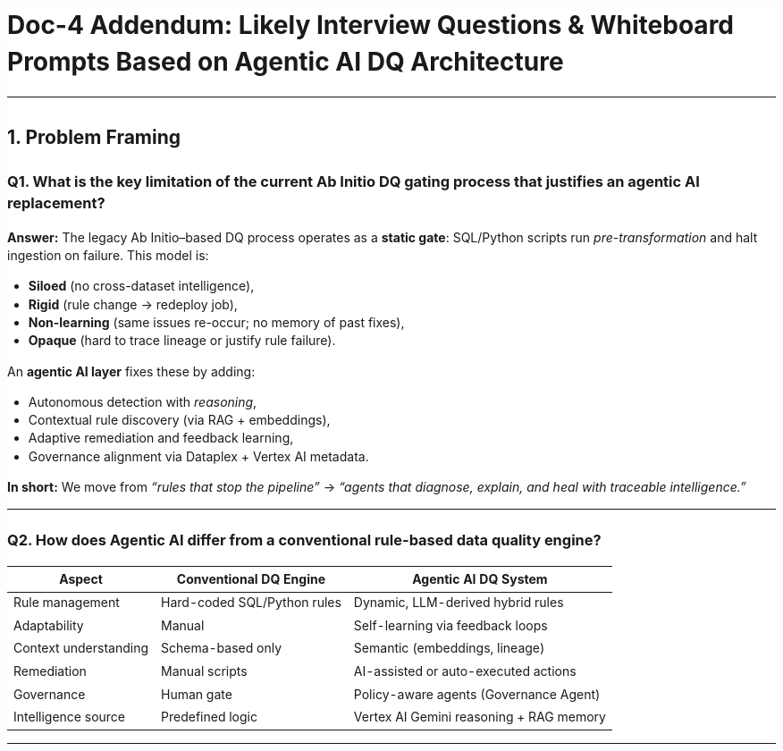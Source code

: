 # **Doc-4 Addendum: Likely Interview Questions & Whiteboard Prompts Based on Agentic AI DQ Architecture**

---

## **1. Problem Framing**

### **Q1. What is the key limitation of the current Ab Initio DQ gating process that justifies an agentic AI replacement?**

**Answer:**
The legacy Ab Initio–based DQ process operates as a **static gate**: SQL/Python scripts run *pre-transformation* and halt ingestion on failure.
This model is:

* **Siloed** (no cross-dataset intelligence),
* **Rigid** (rule change → redeploy job),
* **Non-learning** (same issues re-occur; no memory of past fixes),
* **Opaque** (hard to trace lineage or justify rule failure).

An **agentic AI layer** fixes these by adding:

* Autonomous detection with *reasoning*,
* Contextual rule discovery (via RAG + embeddings),
* Adaptive remediation and feedback learning,
* Governance alignment via Dataplex + Vertex AI metadata.

**In short:**
We move from *“rules that stop the pipeline”* → *“agents that diagnose, explain, and heal with traceable intelligence.”*

---

### **Q2. How does Agentic AI differ from a conventional rule-based data quality engine?**

| Aspect                | Conventional DQ Engine      | Agentic AI DQ System                    |
| --------------------- | --------------------------- | --------------------------------------- |
| Rule management       | Hard-coded SQL/Python rules | Dynamic, LLM-derived hybrid rules       |
| Adaptability          | Manual                      | Self-learning via feedback loops        |
| Context understanding | Schema-based only           | Semantic (embeddings, lineage)          |
| Remediation           | Manual scripts              | AI-assisted or auto-executed actions    |
| Governance            | Human gate                  | Policy-aware agents (Governance Agent)  |
| Intelligence source   | Predefined logic            | Vertex AI Gemini reasoning + RAG memory |

---
